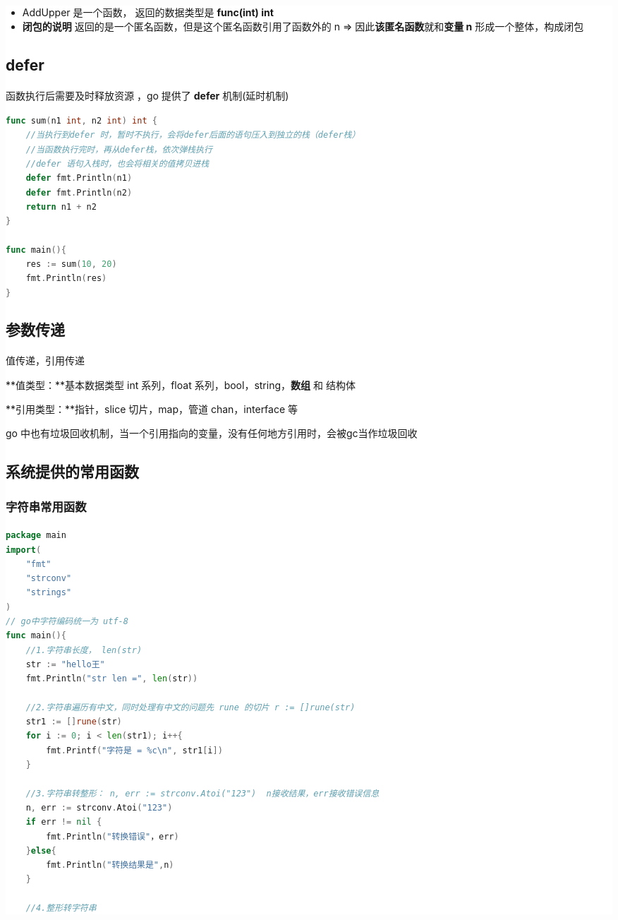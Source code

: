 - AddUpper 是一个函数， 返回的数据类型是 **func(int) int**
- **闭包的说明** 返回的是一个匿名函数，但是这个匿名函数引用了函数外的 n  => 因此**该匿名函数**就和**变量 n** 形成一个整体，构成闭包

## defer

函数执行后需要及时释放资源 ，go 提供了 **defer** 机制(延时机制) 

```go
func sum(n1 int, n2 int) int {
    //当执行到defer 时，暂时不执行，会将defer后面的语句压入到独立的栈（defer栈）
    //当函数执行完时，再从defer栈，依次弹栈执行
    //defer 语句入栈时，也会将相关的值拷贝进栈
    defer fmt.Println(n1)
    defer fmt.Println(n2)
    return n1 + n2
}

func main(){
    res := sum(10, 20)
    fmt.Println(res)
}
```

## 参数传递

值传递，引用传递

**值类型：**基本数据类型 int 系列，float 系列，bool，string，**数组** 和 结构体

**引用类型：**指针，slice 切片，map，管道 chan，interface 等

go 中也有垃圾回收机制，当一个引用指向的变量，没有任何地方引用时，会被gc当作垃圾回收

## 系统提供的常用函数

### 字符串常用函数

```go
package main
import(
	"fmt"
    "strconv"
    "strings"
)
// go中字符编码统一为 utf-8
func main(){
    //1.字符串长度， len(str)
    str := "hello王"
    fmt.Println("str len =", len(str))
    
    //2.字符串遍历有中文，同时处理有中文的问题先 rune 的切片 r := []rune(str)
    str1 := []rune(str)
    for i := 0; i < len(str1); i++{
        fmt.Printf("字符是 = %c\n", str1[i])
    }
    
    //3.字符串转整形： n, err := strconv.Atoi("123")  n接收结果，err接收错误信息
    n, err := strconv.Atoi("123")
    if err != nil {
        fmt.Println("转换错误"，err)
    }else{
        fmt.Println("转换结果是",n)
    }
    
    //4.整形转字符串
```